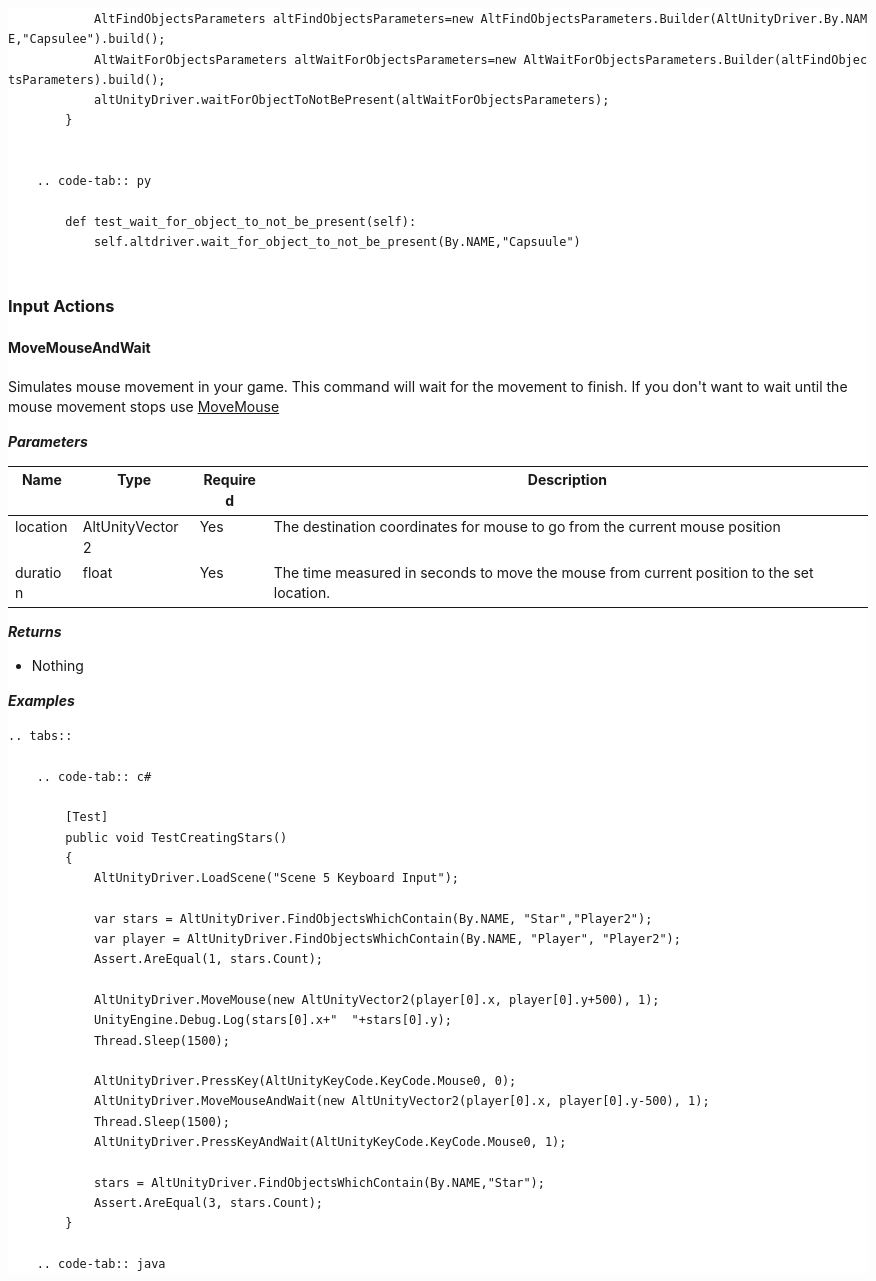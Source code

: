 ```eval_rst
            AltFindObjectsParameters altFindObjectsParameters=new AltFindObjectsParameters.Builder(AltUnityDriver.By.NAME,"Capsulee").build();
            AltWaitForObjectsParameters altWaitForObjectsParameters=new AltWaitForObjectsParameters.Builder(altFindObjectsParameters).build();
            altUnityDriver.waitForObjectToNotBePresent(altWaitForObjectsParameters);
        }


    .. code-tab:: py

        def test_wait_for_object_to_not_be_present(self):
            self.altdriver.wait_for_object_to_not_be_present(By.NAME,"Capsuule")


```

### Input Actions

#### MoveMouseAndWait

Simulates mouse movement in your game. This command will wait for the movement to finish. If you don't want to wait until the mouse movement stops use [MoveMouse](#movemouse)

**_Parameters_**

| Name     | Type           | Required | Description                                                                               |
| -------- | -------------- | -------- | ----------------------------------------------------------------------------------------- |
| location | AltUnityVector2| Yes      | The destination coordinates for mouse to go from the current mouse position               |
| duration | float          | Yes      | The time measured in seconds to move the mouse from current position to the set location. |

**_Returns_**

-   Nothing

**_Examples_**

```eval_rst
.. tabs::

    .. code-tab:: c#

        [Test]
        public void TestCreatingStars()
        {
            AltUnityDriver.LoadScene("Scene 5 Keyboard Input");

            var stars = AltUnityDriver.FindObjectsWhichContain(By.NAME, "Star","Player2");
            var player = AltUnityDriver.FindObjectsWhichContain(By.NAME, "Player", "Player2");
            Assert.AreEqual(1, stars.Count);

            AltUnityDriver.MoveMouse(new AltUnityVector2(player[0].x, player[0].y+500), 1);
            UnityEngine.Debug.Log(stars[0].x+"  "+stars[0].y);
            Thread.Sleep(1500);

            AltUnityDriver.PressKey(AltUnityKeyCode.KeyCode.Mouse0, 0);
            AltUnityDriver.MoveMouseAndWait(new AltUnityVector2(player[0].x, player[0].y-500), 1);
            Thread.Sleep(1500);
            AltUnityDriver.PressKeyAndWait(AltUnityKeyCode.KeyCode.Mouse0, 1);

            stars = AltUnityDriver.FindObjectsWhichContain(By.NAME,"Star");
            Assert.AreEqual(3, stars.Count);
        }

    .. code-tab:: java

```